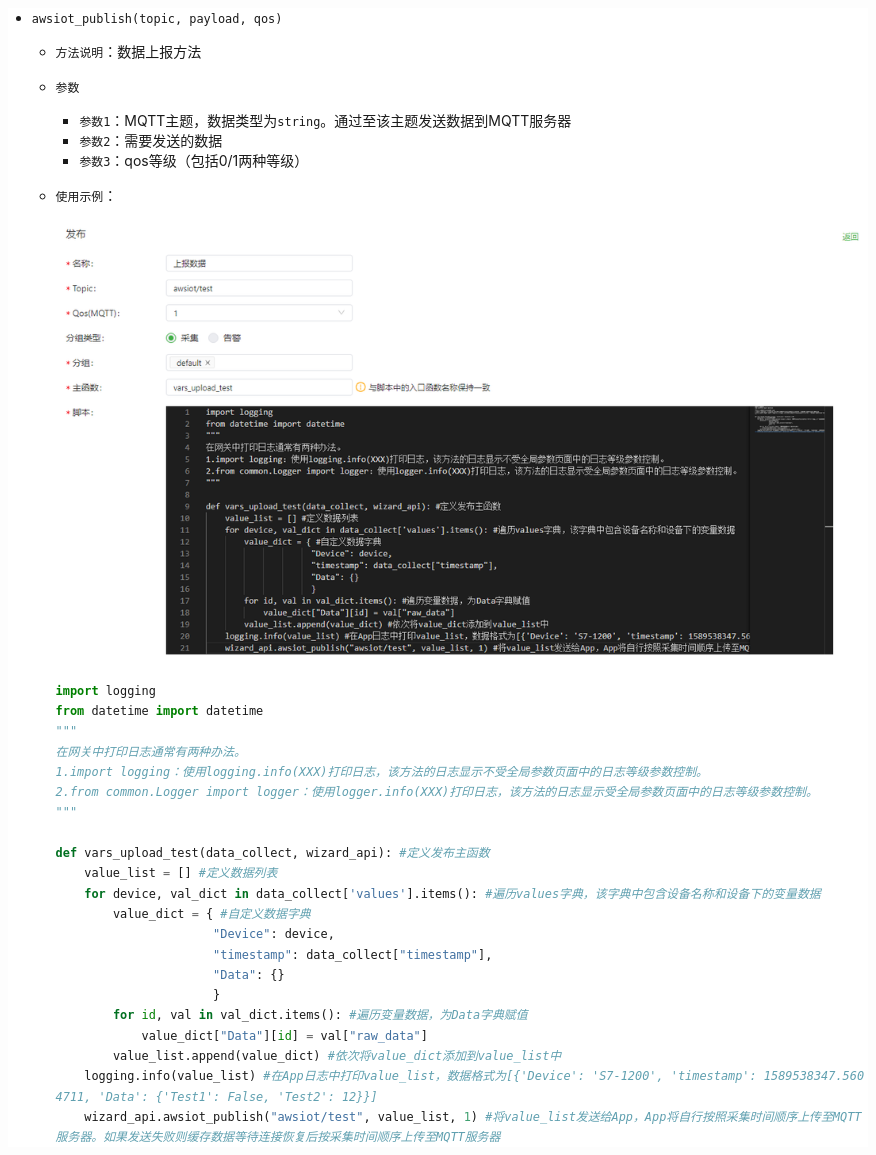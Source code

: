 - `awsiot_publish(topic, payload, qos)`
  - `方法说明`：数据上报方法
  - `参数`
    - `参数1`：MQTT主题，数据类型为`string`。通过至该主题发送数据到MQTT服务器  
    - `参数2`：需要发送的数据  
    - `参数3`：qos等级（包括0/1两种等级）
  - `使用示例`：  
    
    ![](images/2020-08-05-14-31-14.png)  

    ```python
    import logging
    from datetime import datetime
    """
    在网关中打印日志通常有两种办法。
    1.import logging：使用logging.info(XXX)打印日志，该方法的日志显示不受全局参数页面中的日志等级参数控制。
    2.from common.Logger import logger：使用logger.info(XXX)打印日志，该方法的日志显示受全局参数页面中的日志等级参数控制。
    """
    
    def vars_upload_test(data_collect, wizard_api): #定义发布主函数
        value_list = [] #定义数据列表
        for device, val_dict in data_collect['values'].items(): #遍历values字典，该字典中包含设备名称和设备下的变量数据
            value_dict = { #自定义数据字典
                          "Device": device,
                          "timestamp": data_collect["timestamp"],
                          "Data": {}
                          }
            for id, val in val_dict.items(): #遍历变量数据，为Data字典赋值
                value_dict["Data"][id] = val["raw_data"]
            value_list.append(value_dict) #依次将value_dict添加到value_list中
        logging.info(value_list) #在App日志中打印value_list，数据格式为[{'Device': 'S7-1200', 'timestamp': 1589538347.5604711, 'Data': {'Test1': False, 'Test2': 12}}]
        wizard_api.awsiot_publish("awsiot/test", value_list, 1) #将value_list发送给App，App将自行按照采集时间顺序上传至MQTT服务器。如果发送失败则缓存数据等待连接恢复后按采集时间顺序上传至MQTT服务器    
    ```